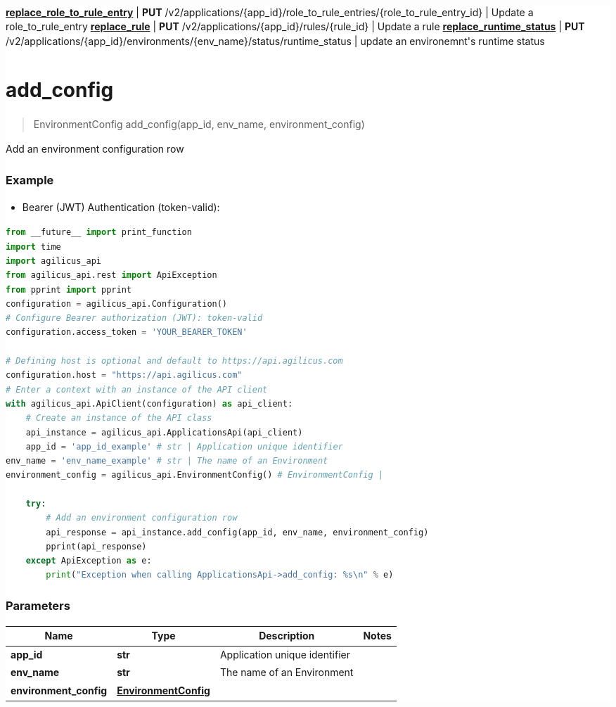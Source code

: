 [**replace_role_to_rule_entry**](ApplicationsApi.md#replace_role_to_rule_entry) | **PUT** /v2/applications/{app_id}/role_to_rule_entries/{role_to_rule_entry_id} | Update a role_to_rule_entry
[**replace_rule**](ApplicationsApi.md#replace_rule) | **PUT** /v2/applications/{app_id}/rules/{rule_id} | Update a rule
[**replace_runtime_status**](ApplicationsApi.md#replace_runtime_status) | **PUT** /v2/applications/{app_id}/environments/{env_name}/status/runtime_status | update an environemnt&#39;s runtime status


# **add_config**
> EnvironmentConfig add_config(app_id, env_name, environment_config)

Add an environment configuration row

### Example

* Bearer (JWT) Authentication (token-valid):
```python
from __future__ import print_function
import time
import agilicus_api
from agilicus_api.rest import ApiException
from pprint import pprint
configuration = agilicus_api.Configuration()
# Configure Bearer authorization (JWT): token-valid
configuration.access_token = 'YOUR_BEARER_TOKEN'

# Defining host is optional and default to https://api.agilicus.com
configuration.host = "https://api.agilicus.com"
# Enter a context with an instance of the API client
with agilicus_api.ApiClient(configuration) as api_client:
    # Create an instance of the API class
    api_instance = agilicus_api.ApplicationsApi(api_client)
    app_id = 'app_id_example' # str | Application unique identifier
env_name = 'env_name_example' # str | The name of an Environment
environment_config = agilicus_api.EnvironmentConfig() # EnvironmentConfig | 

    try:
        # Add an environment configuration row
        api_response = api_instance.add_config(app_id, env_name, environment_config)
        pprint(api_response)
    except ApiException as e:
        print("Exception when calling ApplicationsApi->add_config: %s\n" % e)
```

### Parameters

Name | Type | Description  | Notes
------------- | ------------- | ------------- | -------------
 **app_id** | **str**| Application unique identifier | 
 **env_name** | **str**| The name of an Environment | 
 **environment_config** | [**EnvironmentConfig**](EnvironmentConfig.md)|  | 
